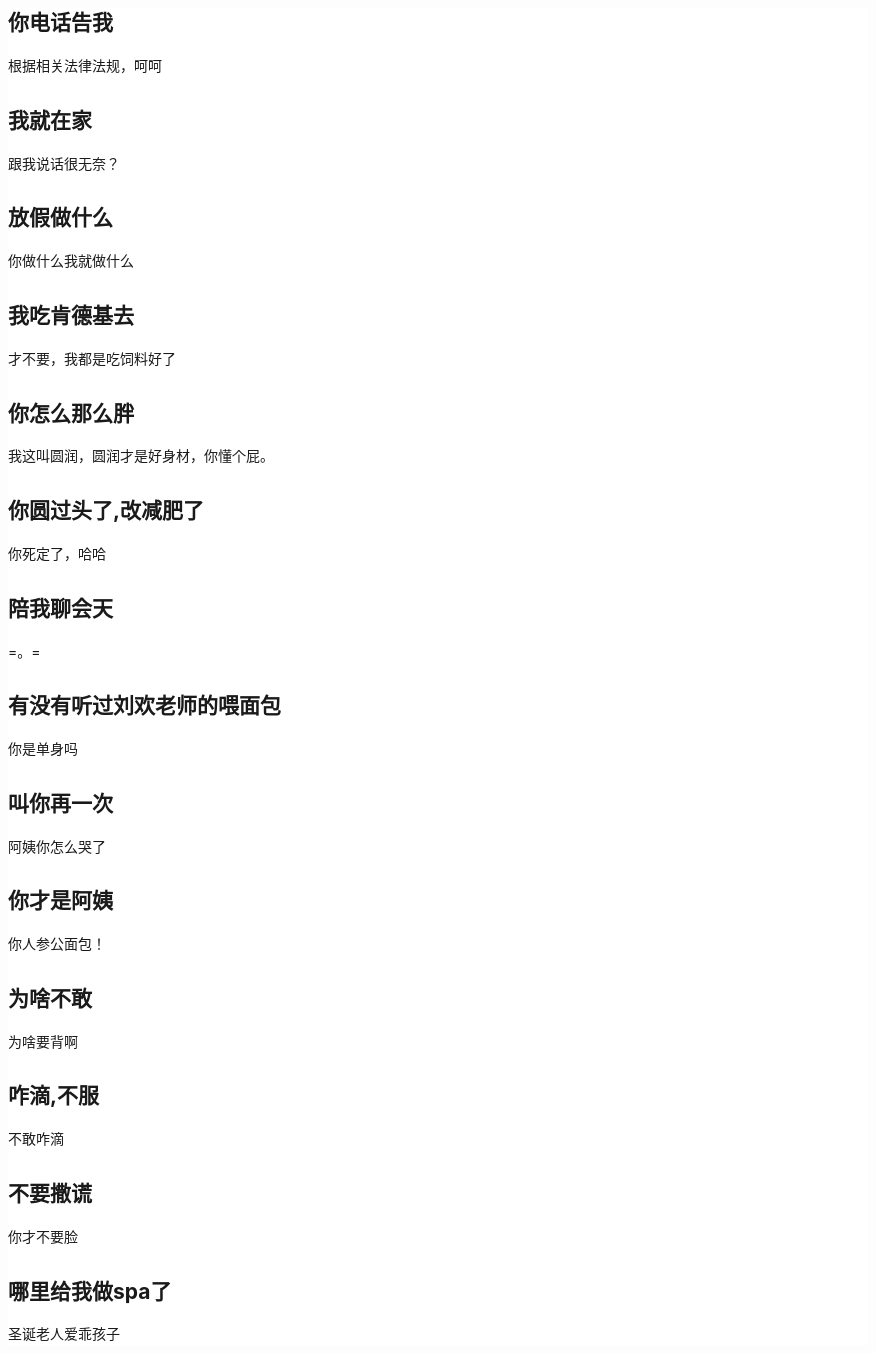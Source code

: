 ## 你电话告我
根据相关法律法规，呵呵

## 我就在家
跟我说话很无奈？

## 放假做什么
你做什么我就做什么

## 我吃肯德基去
才不要，我都是吃饲料好了

## 你怎么那么胖
我这叫圆润，圆润才是好身材，你懂个屁。

## 你圆过头了,改减肥了
你死定了，哈哈

## 陪我聊会天
=。=

## 有没有听过刘欢老师的喂面包
你是单身吗

## 叫你再一次
阿姨你怎么哭了

## 你才是阿姨
你人参公面包！

## 为啥不敢
为啥要背啊

## 咋滴,不服
不敢咋滴

## 不要撒谎
你才不要脸

## 哪里给我做spa了
圣诞老人爱乖孩子
